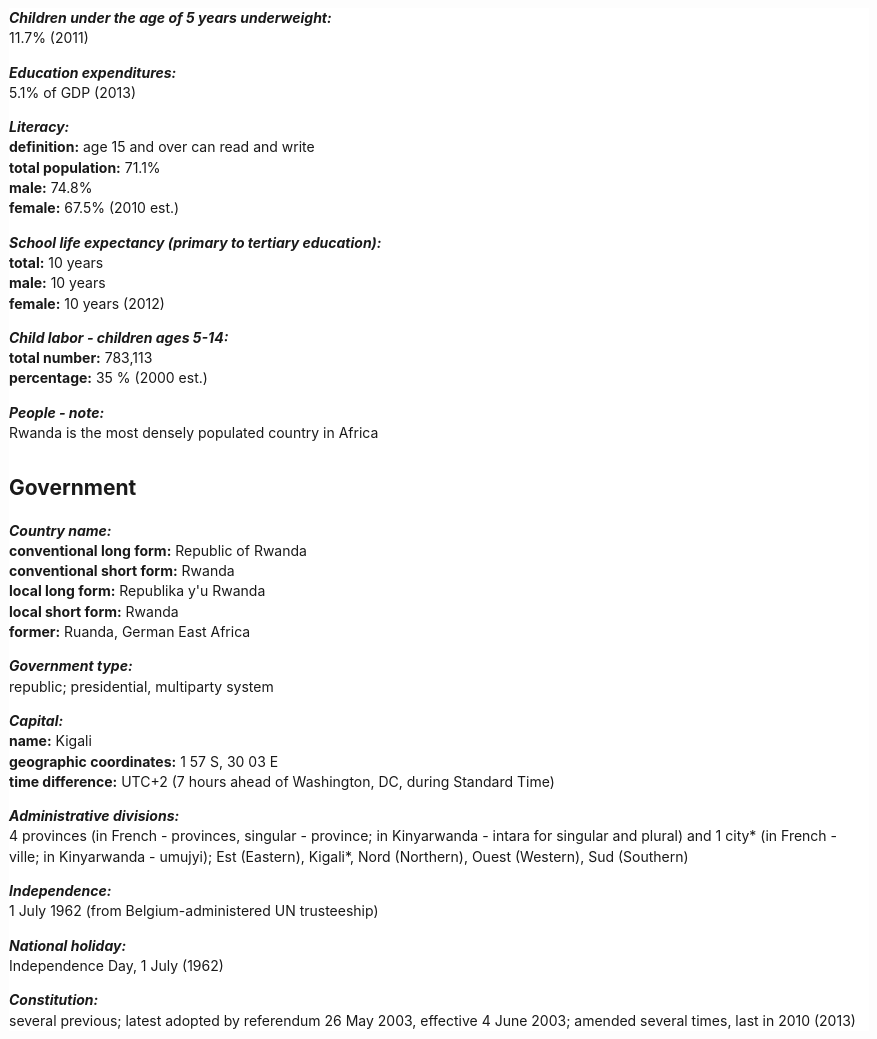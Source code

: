 **_Children under the age of 5 years underweight:_**   
11.7% (2011)

**_Education expenditures:_**   
5.1% of GDP (2013)

**_Literacy:_**   
**definition:** age 15 and over can read and write   
**total population:** 71.1%   
**male:** 74.8%   
**female:** 67.5% (2010 est.)

**_School life expectancy (primary to tertiary education):_**   
**total:** 10 years   
**male:** 10 years   
**female:** 10 years (2012)

**_Child labor - children ages 5-14:_**   
**total number:** 783,113   
**percentage:** 35 % (2000 est.)

**_People - note:_**   
Rwanda is the most densely populated country in Africa


## Government

**_Country name:_**   
**conventional long form:** Republic of Rwanda   
**conventional short form:** Rwanda   
**local long form:** Republika y'u Rwanda   
**local short form:** Rwanda   
**former:** Ruanda, German East Africa

**_Government type:_**   
republic; presidential, multiparty system

**_Capital:_**   
**name:** Kigali   
**geographic coordinates:** 1 57 S, 30 03 E   
**time difference:** UTC+2 (7 hours ahead of Washington, DC, during Standard Time)

**_Administrative divisions:_**   
4 provinces (in French - provinces, singular - province; in Kinyarwanda - intara for singular and plural) and 1 city\* (in French - ville; in Kinyarwanda - umujyi); Est (Eastern), Kigali\*, Nord (Northern), Ouest (Western), Sud (Southern)

**_Independence:_**   
1 July 1962 (from Belgium-administered UN trusteeship)

**_National holiday:_**   
Independence Day, 1 July (1962)

**_Constitution:_**   
several previous; latest adopted by referendum 26 May 2003, effective 4 June 2003; amended several times, last in 2010 (2013)
